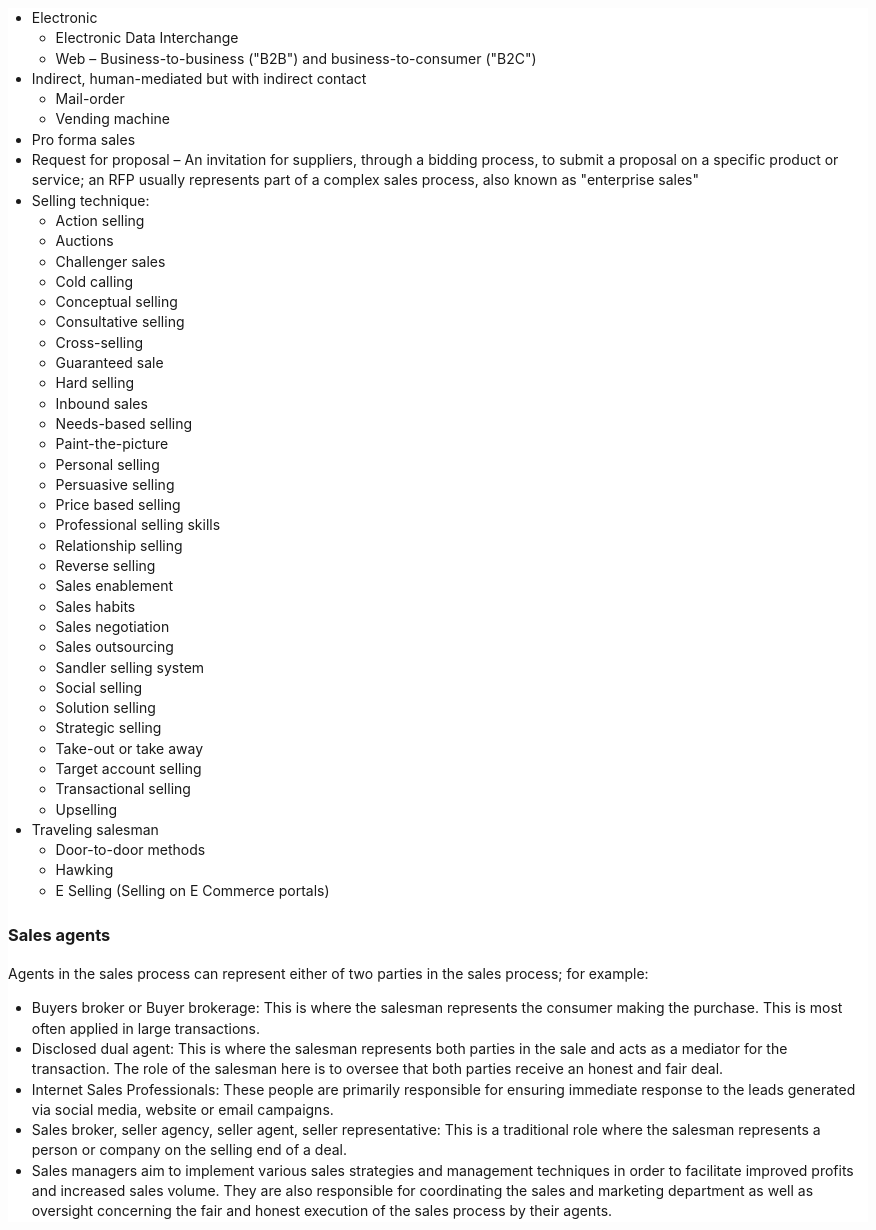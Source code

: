 - Electronic
  - Electronic Data Interchange
  - Web – Business-to-business ("B2B") and business-to-consumer ("B2C")
- Indirect, human-mediated but with indirect contact
  - Mail-order
  - Vending machine
- Pro forma sales
- Request for proposal – An invitation for suppliers, through a bidding process, to submit a proposal on a specific product or service; an RFP usually represents part of a complex sales process, also known as "enterprise sales"
- Selling technique:
  - Action selling
  - Auctions
  - Challenger sales
  - Cold calling
  - Conceptual selling
  - Consultative selling
  - Cross-selling
  - Guaranteed sale
  - Hard selling
  - Inbound sales
  - Needs-based selling
  - Paint-the-picture
  - Personal selling
  - Persuasive selling
  - Price based selling
  - Professional selling skills
  - Relationship selling
  - Reverse selling
  - Sales enablement
  - Sales habits
  - Sales negotiation
  - Sales outsourcing
  - Sandler selling system
  - Social selling
  - Solution selling
  - Strategic selling
  - Take-out or take away
  - Target account selling
  - Transactional selling
  - Upselling
- Traveling salesman
  - Door-to-door methods
  - Hawking
  - E Selling (Selling on E Commerce portals)

### **Sales agents**
Agents in the sales process can represent either of two parties in the sales process; for example:
- Buyers broker or Buyer brokerage: This is where the salesman represents the consumer making the purchase. This is most often applied in large transactions.
- Disclosed dual agent: This is where the salesman represents both parties in the sale and acts as a mediator for the transaction. The role of the salesman here is to oversee that both parties receive an honest and fair deal.
- Internet Sales Professionals: These people are primarily responsible for ensuring immediate response to the leads generated via social media, website or email campaigns.
- Sales broker, seller agency, seller agent, seller representative: This is a traditional role where the salesman represents a person or company on the selling end of a deal.
- Sales managers aim to implement various sales strategies and management techniques in order to facilitate improved profits and increased sales volume. They are also responsible for coordinating the sales and marketing department as well as oversight concerning the fair and honest execution of the sales process by their agents.